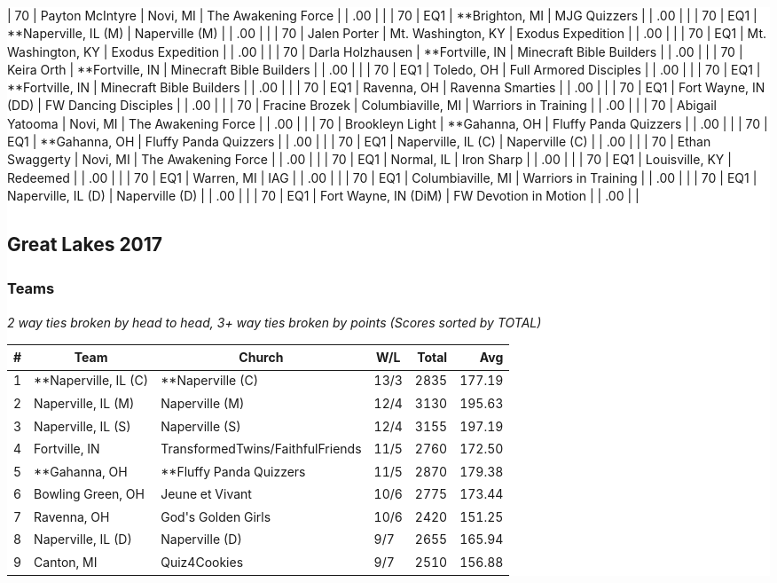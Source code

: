 | 70 | Payton McIntyre    | Novi, MI               | The Awakening Force      |       | .00    |    |
| 70 | EQ1                | \*\*Brighton, MI       | MJG Quizzers             |       | .00    |    |
| 70 | EQ1                | \*\*Naperville, IL (M) | Naperville (M)           |       | .00    |    |
| 70 | Jalen Porter       | Mt. Washington, KY     | Exodus Expedition        |       | .00    |    |
| 70 | EQ1                | Mt. Washington, KY     | Exodus Expedition        |       | .00    |    |
| 70 | Darla Holzhausen   | \*\*Fortville, IN      | Minecraft Bible Builders |       | .00    |    |
| 70 | Keira Orth         | \*\*Fortville, IN      | Minecraft Bible Builders |       | .00    |    |
| 70 | EQ1                | Toledo, OH             | Full Armored Disciples   |       | .00    |    |
| 70 | EQ1                | \*\*Fortville, IN      | Minecraft Bible Builders |       | .00    |    |
| 70 | EQ1                | Ravenna, OH            | Ravenna Smarties         |       | .00    |    |
| 70 | EQ1                | Fort Wayne, IN (DD)    | FW Dancing Disciples     |       | .00    |    |
| 70 | Fracine Brozek     | Columbiaville, MI      | Warriors in Training     |       | .00    |    |
| 70 | Abigail Yatooma    | Novi, MI               | The Awakening Force      |       | .00    |    |
| 70 | Brookleyn Light    | \*\*Gahanna, OH        | Fluffy Panda Quizzers    |       | .00    |    |
| 70 | EQ1                | \*\*Gahanna, OH        | Fluffy Panda Quizzers    |       | .00    |    |
| 70 | EQ1                | Naperville, IL (C)     | Naperville (C)           |       | .00    |    |
| 70 | Ethan Swaggerty    | Novi, MI               | The Awakening Force      |       | .00    |    |
| 70 | EQ1                | Normal, IL             | Iron Sharp               |       | .00    |    |
| 70 | EQ1                | Louisville, KY         | Redeemed                 |       | .00    |    |
| 70 | EQ1                | Warren, MI             | IAG                      |       | .00    |    |
| 70 | EQ1                | Columbiaville, MI      | Warriors in Training     |       | .00    |    |
| 70 | EQ1                | Naperville, IL (D)     | Naperville (D)           |       | .00    |    |
| 70 | EQ1                | Fort Wayne, IN (DiM)   | FW Devotion in Motion    |       | .00    |    |


## Great Lakes 2017

### Teams

*2 way ties broken by head to head, 3+ way ties broken by points (Scores sorted by TOTAL)*

| #  | Team                    | Church                           | W/L  | Total | Avg    |
|---:|-------------------------|----------------------------------|------|------:|-------:|
| 1  | \*\*Naperville, IL (C)  | \*\*Naperville (C)               | 13/3 | 2835  | 177.19 |
| 2  | Naperville, IL (M)      | Naperville (M)                   | 12/4 | 3130  | 195.63 |
| 3  | Naperville, IL (S)      | Naperville (S)                   | 12/4 | 3155  | 197.19 |
| 4  | Fortville, IN           | TransformedTwins/FaithfulFriends | 11/5 | 2760  | 172.50 |
| 5  | \*\*Gahanna, OH         | \*\*Fluffy Panda Quizzers        | 11/5 | 2870  | 179.38 |
| 6  | Bowling Green, OH       | Jeune et Vivant                  | 10/6 | 2775  | 173.44 |
| 7  | Ravenna, OH             | God's Golden Girls               | 10/6 | 2420  | 151.25 |
| 8  | Naperville, IL (D)      | Naperville (D)                   | 9/7  | 2655  | 165.94 |
| 9  | Canton, MI              | Quiz4Cookies                     | 9/7  | 2510  | 156.88 |